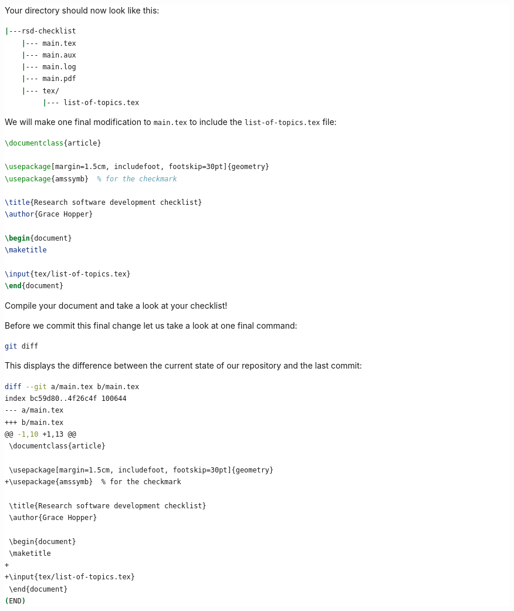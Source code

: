 Your directory should now look like this:


```bash
|---rsd-checklist
    |--- main.tex
    |--- main.aux
    |--- main.log
    |--- main.pdf
    |--- tex/
         |--- list-of-topics.tex
```

We will make one final modification to `main.tex` to include the
`list-of-topics.tex` file:

```tex
\documentclass{article}

\usepackage[margin=1.5cm, includefoot, footskip=30pt]{geometry}
\usepackage{amssymb}  % for the checkmark

\title{Research software development checklist}
\author{Grace Hopper}

\begin{document}
\maketitle

\input{tex/list-of-topics.tex}
\end{document}
```

Compile your document and take a look at your checklist!

Before we commit this final change let us take a look at one final command:

```bash
git diff
```

This displays the difference between the current state of our repository and the
last commit:

```bash
diff --git a/main.tex b/main.tex
index bc59d80..4f26c4f 100644
--- a/main.tex
+++ b/main.tex
@@ -1,10 +1,13 @@
 \documentclass{article}

 \usepackage[margin=1.5cm, includefoot, footskip=30pt]{geometry}
+\usepackage{amssymb}  % for the checkmark

 \title{Research software development checklist}
 \author{Grace Hopper}

 \begin{document}
 \maketitle
+
+\input{tex/list-of-topics.tex}
 \end{document}
(END)

```
